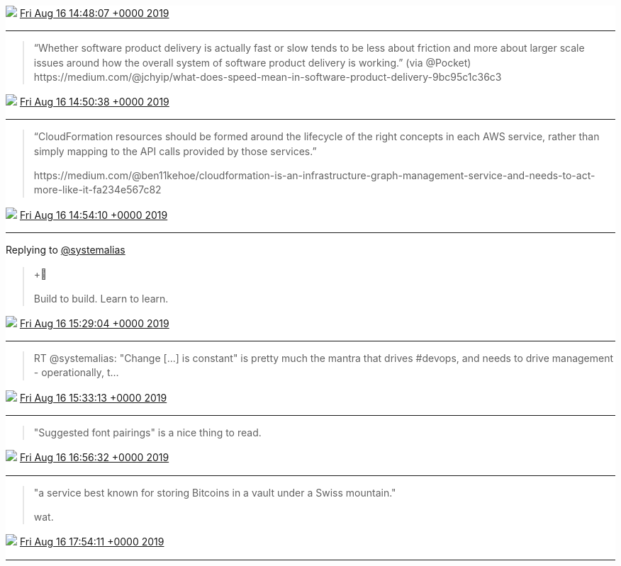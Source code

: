 <img src="./media/tweet.ico" width="12" /> [Fri Aug 16 14:48:07 +0000 2019](https://twitter.com/mweagle/status/1162375489916264450)

----

> “Whether software product delivery is actually fast or slow tends to be less about friction and more about larger scale issues around how the overall system of software product delivery is working\.” \(via @Pocket\) https://medium\.com/@jchyip/what\-does\-speed\-mean\-in\-software\-product\-delivery\-9bc95c1c36c3

<img src="./media/tweet.ico" width="12" /> [Fri Aug 16 14:50:38 +0000 2019](https://twitter.com/mweagle/status/1162376122799030272)

----

> “CloudFormation resources should be formed around the lifecycle of the right concepts in each AWS service, rather than simply mapping to the API calls provided by those services\.”
>
> https://medium\.com/@ben11kehoe/cloudformation\-is\-an\-infrastructure\-graph\-management\-service\-and\-needs\-to\-act\-more\-like\-it\-fa234e567c82

<img src="./media/tweet.ico" width="12" /> [Fri Aug 16 14:54:10 +0000 2019](https://twitter.com/mweagle/status/1162377014432522241)

----

Replying to [@systemalias](https://twitter.com/systemalias/status/1162385217585201152)

> \+💯
>
> Build to build\.
> Learn to learn\.

<img src="./media/tweet.ico" width="12" /> [Fri Aug 16 15:29:04 +0000 2019](https://twitter.com/mweagle/status/1162385794591444993)

----

> RT @systemalias: "Change \[\.\.\.\] is constant" is pretty much the mantra that drives \#devops, and needs to drive management \- operationally, t…

<img src="./media/tweet.ico" width="12" /> [Fri Aug 16 15:33:13 +0000 2019](https://twitter.com/mweagle/status/1162386839937798144)

----

> "Suggested font pairings" is a nice thing to read\.

<img src="./media/tweet.ico" width="12" /> [Fri Aug 16 16:56:32 +0000 2019](https://twitter.com/mweagle/status/1162407805606715394)

----

> "a service best known for storing Bitcoins in a vault under a Swiss mountain\."
>
> wat\.

<img src="./media/tweet.ico" width="12" /> [Fri Aug 16 17:54:11 +0000 2019](https://twitter.com/mweagle/status/1162422316678053888)

----
